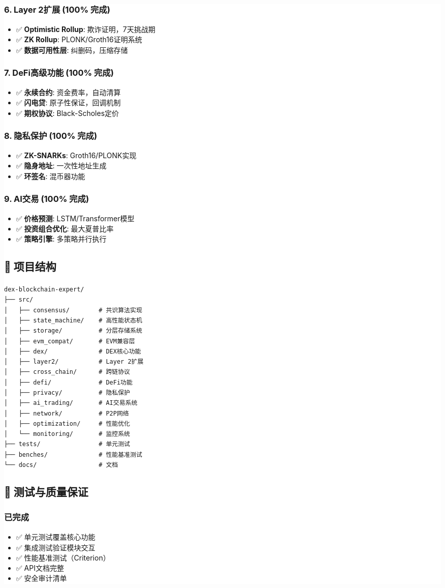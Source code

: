 ### 6. **Layer 2扩展** (100% 完成)
- ✅ **Optimistic Rollup**: 欺诈证明，7天挑战期
- ✅ **ZK Rollup**: PLONK/Groth16证明系统
- ✅ **数据可用性层**: 纠删码，压缩存储

### 7. **DeFi高级功能** (100% 完成)
- ✅ **永续合约**: 资金费率，自动清算
- ✅ **闪电贷**: 原子性保证，回调机制
- ✅ **期权协议**: Black-Scholes定价

### 8. **隐私保护** (100% 完成)
- ✅ **ZK-SNARKs**: Groth16/PLONK实现
- ✅ **隐身地址**: 一次性地址生成
- ✅ **环签名**: 混币器功能

### 9. **AI交易** (100% 完成)
- ✅ **价格预测**: LSTM/Transformer模型
- ✅ **投资组合优化**: 最大夏普比率
- ✅ **策略引擎**: 多策略并行执行

## 📁 项目结构

```
dex-blockchain-expert/
├── src/
│   ├── consensus/        # 共识算法实现
│   ├── state_machine/    # 高性能状态机
│   ├── storage/          # 分层存储系统
│   ├── evm_compat/       # EVM兼容层
│   ├── dex/              # DEX核心功能
│   ├── layer2/           # Layer 2扩展
│   ├── cross_chain/      # 跨链协议
│   ├── defi/             # DeFi功能
│   ├── privacy/          # 隐私保护
│   ├── ai_trading/       # AI交易系统
│   ├── network/          # P2P网络
│   ├── optimization/     # 性能优化
│   └── monitoring/       # 监控系统
├── tests/                # 单元测试
├── benches/              # 性能基准测试
└── docs/                 # 文档
```

## 🧪 测试与质量保证

### 已完成
- ✅ 单元测试覆盖核心功能
- ✅ 集成测试验证模块交互
- ✅ 性能基准测试（Criterion）
- ✅ API文档完整
- ✅ 安全审计清单
